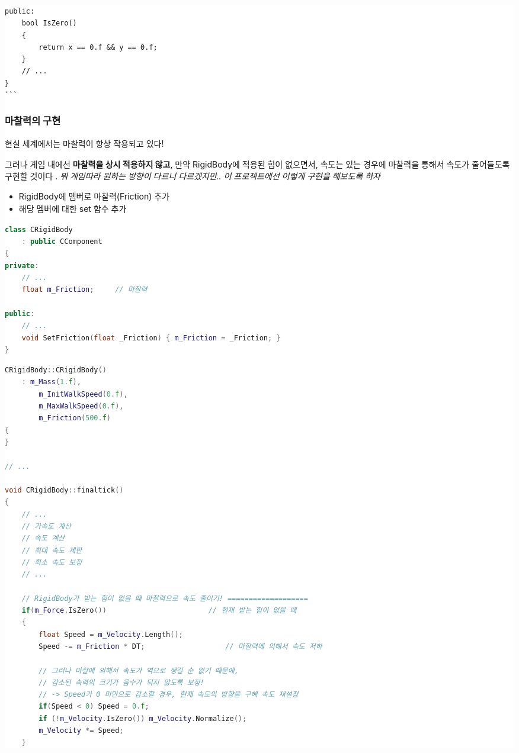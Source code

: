     public:
    	bool IsZero()
    	{
    		return x == 0.f && y == 0.f;
    	}
    	// ...
    }
    ```
    

### 마찰력의 구현

현실 세계에서는 마찰력이 항상 작용되고 있다!

그러나 게임 내에선 **마찰력을 상시 적용하지 않고**, 만약 RigidBody에 적용된 힘이 없으면서, 속도는 있는 경우에 마찰력을 통해서 속도가 줄어들도록 구현할 것이다 . *뭐 게임따라 원하는 방향이 다르니 다르겠지만.. 이 프로젝트에선 이렇게 구현을 해보도록 하자*

- RigidBody에 멤버로 마찰력(Friction) 추가
- 해당 멤버에 대한 set 함수 추가

```cpp
class CRigidBody
	: public CComponent
{
private:
	// ...
	float m_Friction;     // 마찰력

public:
	// ...
	void SetFriction(float _Friction) { m_Friction = _Friction; }
}
```

```cpp
CRigidBody::CRigidBody()
	: m_Mass(1.f),
		m_InitWalkSpeed(0.f),
		m_MaxWalkSpeed(0.f),
		m_Friction(500.f)
{
}

// ...

void CRigidBody::finaltick()
{
	// ...
	// 가속도 계산
	// 속도 계산
	// 최대 속도 제한
	// 최소 속도 보정
	// ...

	// RigidBody가 받는 힘이 없을 때 마찰력으로 속도 줄이기! ===================
	if(m_Force.IsZero()) 	                    // 현재 받는 힘이 없을 때
	{
		float Speed = m_Velocity.Length();
		Speed -= m_Friction * DT;            		// 마찰력에 의해서 속도 저하

		// 그러나 마찰에 의해서 속도가 역으로 생길 순 없기 때문에,
		// 감소된 속력의 크기가 음수가 되지 않도록 보정!
		// -> Speed가 0 미만으로 감소할 경우, 현재 속도의 방향을 구해 속도 재설정
		if(Speed < 0) Speed = 0.f;
		if (!m_Velocity.IsZero()) m_Velocity.Normalize();
		m_Velocity *= Speed;
	}
```